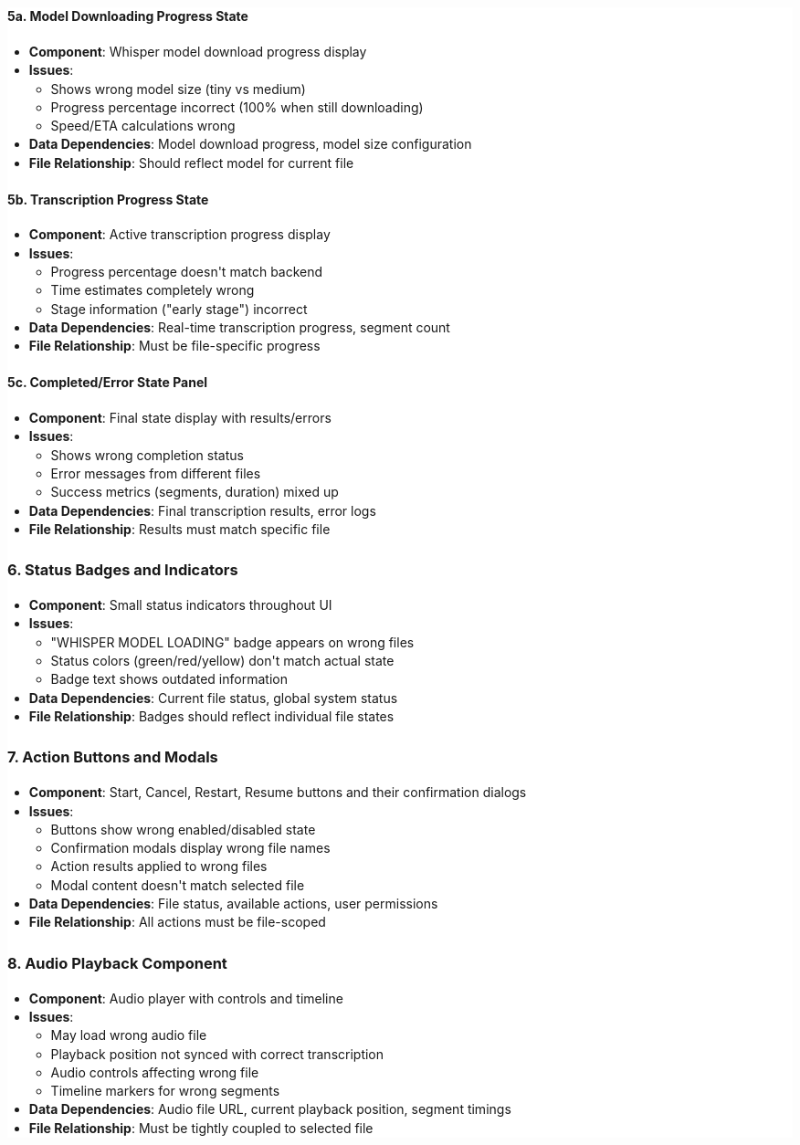 #### 5a. **Model Downloading Progress State**
- **Component**: Whisper model download progress display
- **Issues**:
  - Shows wrong model size (tiny vs medium)
  - Progress percentage incorrect (100% when still downloading)
  - Speed/ETA calculations wrong
- **Data Dependencies**: Model download progress, model size configuration
- **File Relationship**: Should reflect model for current file

#### 5b. **Transcription Progress State**
- **Component**: Active transcription progress display
- **Issues**:
  - Progress percentage doesn't match backend
  - Time estimates completely wrong
  - Stage information ("early stage") incorrect
- **Data Dependencies**: Real-time transcription progress, segment count
- **File Relationship**: Must be file-specific progress

#### 5c. **Completed/Error State Panel**
- **Component**: Final state display with results/errors
- **Issues**:
  - Shows wrong completion status
  - Error messages from different files
  - Success metrics (segments, duration) mixed up
- **Data Dependencies**: Final transcription results, error logs
- **File Relationship**: Results must match specific file

### 6. **Status Badges and Indicators**
- **Component**: Small status indicators throughout UI
- **Issues**:
  - "WHISPER MODEL LOADING" badge appears on wrong files
  - Status colors (green/red/yellow) don't match actual state
  - Badge text shows outdated information
- **Data Dependencies**: Current file status, global system status
- **File Relationship**: Badges should reflect individual file states

### 7. **Action Buttons and Modals**
- **Component**: Start, Cancel, Restart, Resume buttons and their confirmation dialogs
- **Issues**:
  - Buttons show wrong enabled/disabled state
  - Confirmation modals display wrong file names
  - Action results applied to wrong files
  - Modal content doesn't match selected file
- **Data Dependencies**: File status, available actions, user permissions
- **File Relationship**: All actions must be file-scoped

### 8. **Audio Playback Component**
- **Component**: Audio player with controls and timeline
- **Issues**:
  - May load wrong audio file
  - Playback position not synced with correct transcription
  - Audio controls affecting wrong file
  - Timeline markers for wrong segments
- **Data Dependencies**: Audio file URL, current playback position, segment timings
- **File Relationship**: Must be tightly coupled to selected file
